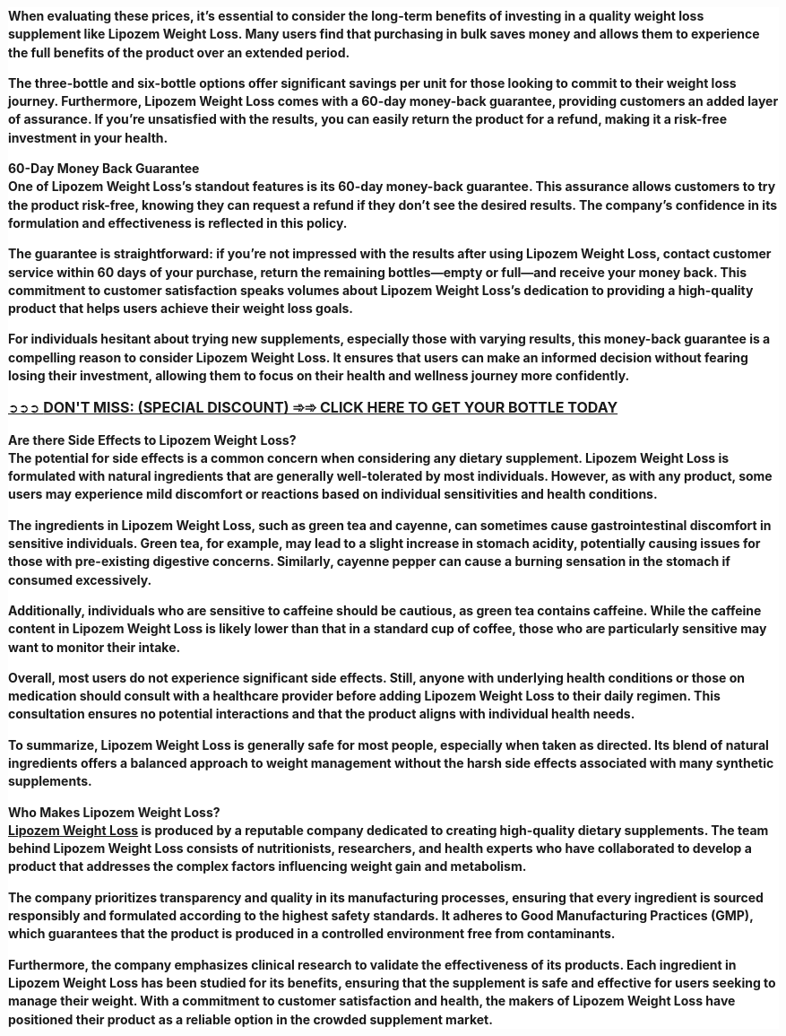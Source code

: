 <p><strong>When evaluating these prices, it&rsquo;s essential to consider the long-term benefits of investing in a quality weight loss supplement like Lipozem Weight Loss. Many users find that purchasing in bulk saves money and allows them to experience the full benefits of the product over an extended period.</strong></p>
<p><strong>The three-bottle and six-bottle options offer significant savings per unit for those looking to commit to their weight loss journey. Furthermore, Lipozem Weight Loss comes with a 60-day money-back guarantee, providing customers an added layer of assurance. If you&rsquo;re unsatisfied with the results, you can easily return the product for a refund, making it a risk-free investment in your health.</strong></p>
<p><strong>60-Day Money Back Guarantee</strong><br /><strong>One of Lipozem Weight Loss&rsquo;s standout features is its 60-day money-back guarantee. This assurance allows customers to try the product risk-free, knowing they can request a refund if they don&rsquo;t see the desired results. The company&rsquo;s confidence in its formulation and effectiveness is reflected in this policy.</strong></p>
<p><strong>The guarantee is straightforward: if you&rsquo;re not impressed with the results after using Lipozem Weight Loss, contact customer service within 60 days of your purchase, return the remaining bottles&mdash;empty or full&mdash;and receive your money back. This commitment to customer satisfaction speaks volumes about Lipozem Weight Loss&rsquo;s dedication to providing a high-quality product that helps users achieve their weight loss goals.</strong></p>
<p><strong>For individuals hesitant about trying new supplements, especially those with varying results, this money-back guarantee is a compelling reason to consider Lipozem Weight Loss. It ensures that users can make an informed decision without fearing losing their investment, allowing them to focus on their health and wellness journey more confidently.</strong></p>
<p><span style="color: #000000;"><a href="https://m.jpost.com/brandblend/lipozem-reviews-is-lipozem-ketogenic-capsules-for-weight-loss-and-ingredients-side-effects-2024-828608">➲➲➲&nbsp;<span style="font-size: medium;"><strong>DON'T MISS: (SPECIAL DISCOUNT) ➾➾ CLICK HERE TO GET YOUR BOTTLE TODAY</strong></span></a></span></p>
<p><strong>Are there Side Effects to Lipozem Weight Loss?</strong><br /><strong>The potential for side effects is a common concern when considering any dietary supplement. Lipozem Weight Loss is formulated with natural ingredients that are generally well-tolerated by most individuals. However, as with any product, some users may experience mild discomfort or reactions based on individual sensitivities and health conditions.</strong></p>
<p><strong>The ingredients in Lipozem Weight Loss, such as green tea and cayenne, can sometimes cause gastrointestinal discomfort in sensitive individuals. Green tea, for example, may lead to a slight increase in stomach acidity, potentially causing issues for those with pre-existing digestive concerns. Similarly, cayenne pepper can cause a burning sensation in the stomach if consumed excessively.</strong></p>
<p><strong>Additionally, individuals who are sensitive to caffeine should be cautious, as green tea contains caffeine. While the caffeine content in Lipozem Weight Loss is likely lower than that in a standard cup of coffee, those who are particularly sensitive may want to monitor their intake.</strong></p>
<p><strong>Overall, most users do not experience significant side effects. Still, anyone with underlying health conditions or those on medication should consult with a healthcare provider before adding Lipozem Weight Loss to their daily regimen. This consultation ensures no potential interactions and that the product aligns with individual health needs.</strong></p>
<p><strong>To summarize, Lipozem Weight Loss is generally safe for most people, especially when taken as directed. Its blend of natural ingredients offers a balanced approach to weight management without the harsh side effects associated with many synthetic supplements.</strong></p>
<p><strong>Who Makes Lipozem Weight Loss?</strong><br /><strong><a title="Lipozem Weight Loss" href="https://m.jpost.com/brandblend/lipozem-reviews-is-lipozem-ketogenic-capsules-for-weight-loss-and-ingredients-side-effects-2024-828608">Lipozem Weight Loss</a> is produced by a reputable company dedicated to creating high-quality dietary supplements. The team behind Lipozem Weight Loss consists of nutritionists, researchers, and health experts who have collaborated to develop a product that addresses the complex factors influencing weight gain and metabolism.</strong></p>
<p><strong>The company prioritizes transparency and quality in its manufacturing processes, ensuring that every ingredient is sourced responsibly and formulated according to the highest safety standards. It adheres to Good Manufacturing Practices (GMP), which guarantees that the product is produced in a controlled environment free from contaminants.</strong></p>
<p><strong>Furthermore, the company emphasizes clinical research to validate the effectiveness of its products. Each ingredient in Lipozem Weight Loss has been studied for its benefits, ensuring that the supplement is safe and effective for users seeking to manage their weight. With a commitment to customer satisfaction and health, the makers of Lipozem Weight Loss have positioned their product as a reliable option in the crowded supplement market.</strong></p>